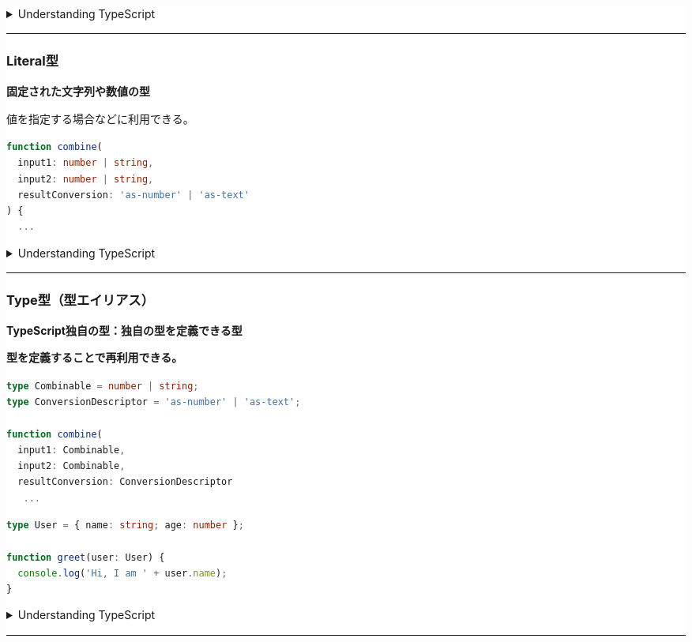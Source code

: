 

<details><summary>Understanding TypeScript</summary></details>

---

### Literal型

**固定された文字列や数値の型**

値を指定する場合などに利用できる。



```typescript
function combine(
  input1: number | string,
  input2: number | string,
  resultConversion: 'as-number' | 'as-text'
) {
  ...
```



<details><summary>Understanding TypeScript</summary></details>

---

### Type型（型エイリアス）

**TypeScript独自の型：独自の型を定義できる型**

**型を定義することで再利用できる。**



```typescript
type Combinable = number | string;
type ConversionDescriptor = 'as-number' | 'as-text';

function combine(
  input1: Combinable,
  input2: Combinable,
  resultConversion: ConversionDescriptor
   ...
```



```typescript
type User = { name: string; age: number };
 
function greet(user: User) {
  console.log('Hi, I am ' + user.name);
}
```



<details><summary>Understanding TypeScript</summary></details>

---